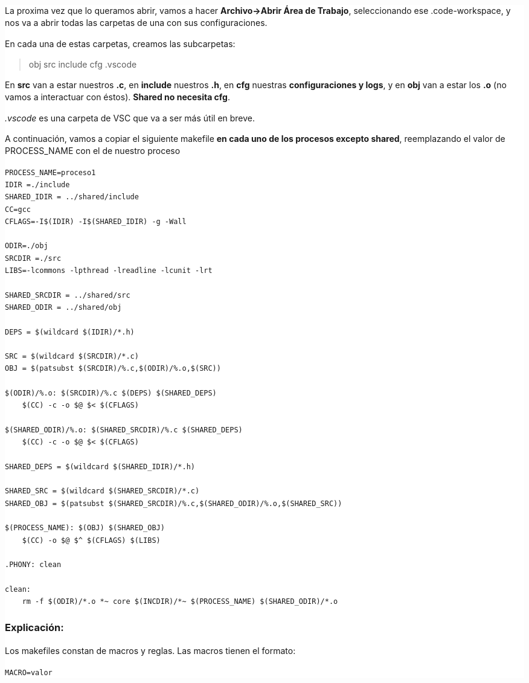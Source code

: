 La proxima vez que lo queramos abrir, vamos a hacer **Archivo->Abrir Área de Trabajo**, seleccionando ese .code-workspace, y nos va a abrir todas las carpetas de una con sus configuraciones.

En cada una de estas carpetas, creamos las subcarpetas:
>obj src include cfg .vscode


En __src__ van a estar nuestros __.c__, en __include__ nuestros __.h__, en __cfg__ nuestras __configuraciones y logs__, y en __obj__ van a estar los __.o__ (no vamos a interactuar con éstos). **Shared no necesita cfg**. 

*.vscode* es una carpeta de VSC que va a ser más útil en breve. 
 

A continuación, vamos a copiar el siguiente makefile __en cada uno de los procesos excepto shared__, reemplazando el valor de PROCESS_NAME con el de nuestro proceso

    PROCESS_NAME=proceso1
    IDIR =./include
    SHARED_IDIR = ../shared/include
    CC=gcc
    CFLAGS=-I$(IDIR) -I$(SHARED_IDIR) -g -Wall

    ODIR=./obj
    SRCDIR =./src
    LIBS=-lcommons -lpthread -lreadline -lcunit -lrt

    SHARED_SRCDIR = ../shared/src
    SHARED_ODIR = ../shared/obj

    DEPS = $(wildcard $(IDIR)/*.h)

    SRC = $(wildcard $(SRCDIR)/*.c)
    OBJ = $(patsubst $(SRCDIR)/%.c,$(ODIR)/%.o,$(SRC))

    $(ODIR)/%.o: $(SRCDIR)/%.c $(DEPS) $(SHARED_DEPS)
        $(CC) -c -o $@ $< $(CFLAGS)

    $(SHARED_ODIR)/%.o: $(SHARED_SRCDIR)/%.c $(SHARED_DEPS)
        $(CC) -c -o $@ $< $(CFLAGS)

    SHARED_DEPS = $(wildcard $(SHARED_IDIR)/*.h)

    SHARED_SRC = $(wildcard $(SHARED_SRCDIR)/*.c)
    SHARED_OBJ = $(patsubst $(SHARED_SRCDIR)/%.c,$(SHARED_ODIR)/%.o,$(SHARED_SRC))

    $(PROCESS_NAME): $(OBJ) $(SHARED_OBJ)
        $(CC) -o $@ $^ $(CFLAGS) $(LIBS)

    .PHONY: clean

    clean:
        rm -f $(ODIR)/*.o *~ core $(INCDIR)/*~ $(PROCESS_NAME) $(SHARED_ODIR)/*.o 

### Explicación:
Los makefiles constan de macros y reglas.
Las macros tienen el formato:

    MACRO=valor 
 